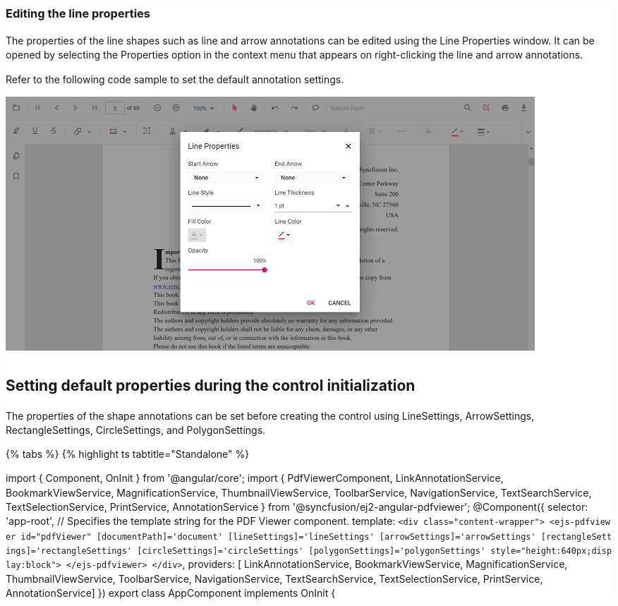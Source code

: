 
### Editing the line properties

The properties of the line shapes such as line and arrow annotations can be edited using the Line Properties window. It can be opened by selecting the Properties option in the context menu that appears on right-clicking the line and arrow annotations.

Refer to the following code sample to set the default annotation settings.

![ShapeProperty](../images/shape_lineprty.png)

## Setting default properties during the control initialization

The properties of the shape annotations can be set before creating the control using LineSettings, ArrowSettings, RectangleSettings, CircleSettings, and PolygonSettings.

{% tabs %}
{% highlight ts tabtitle="Standalone" %}


  import { Component, OnInit } from '@angular/core';
  import { PdfViewerComponent, LinkAnnotationService, BookmarkViewService,
           MagnificationService, ThumbnailViewService, ToolbarService,
           NavigationService, TextSearchService, TextSelectionService,
           PrintService, AnnotationService
         } from '@syncfusion/ej2-angular-pdfviewer';
  @Component({
    selector: 'app-root',
    // Specifies the template string for the PDF Viewer component.
    template: `<div class="content-wrapper">
                  <ejs-pdfviewer id="pdfViewer"
                        [documentPath]='document'
                        [lineSettings]='lineSettings'
                        [arrowSettings]='arrowSettings'
                        [rectangleSettings]='rectangleSettings'
                        [circleSettings]='circleSettings'
                        [polygonSettings]='polygonSettings'
                        style="height:640px;display:block">
                  </ejs-pdfviewer>
                </div>`,
    providers: [ LinkAnnotationService, BookmarkViewService, MagnificationService,
                 ThumbnailViewService, ToolbarService, NavigationService,
                 TextSearchService, TextSelectionService, PrintService,
                 AnnotationService]
    })
  export class AppComponent implements OnInit {